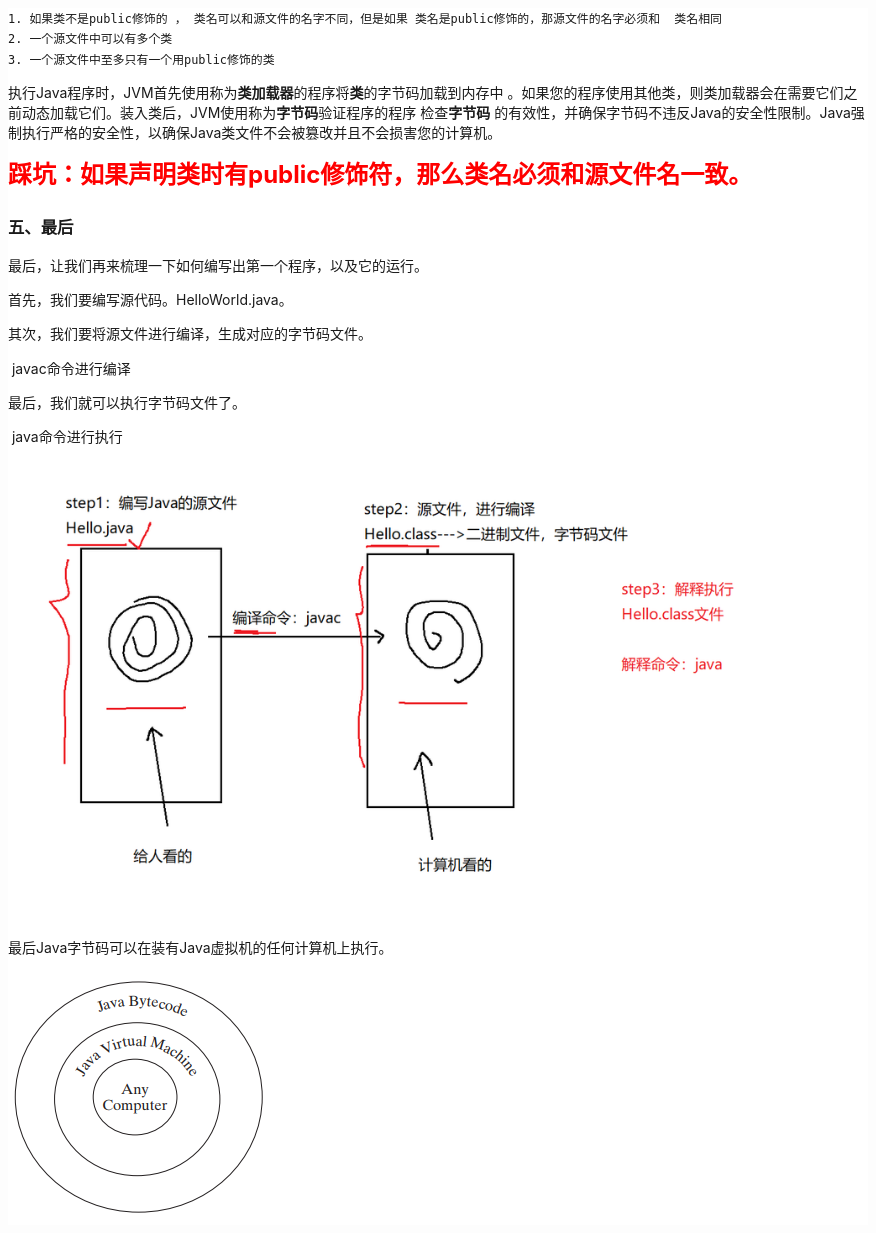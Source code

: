 ```
1. 如果类不是public修饰的 ， 类名可以和源文件的名字不同，但是如果 类名是public修饰的，那源文件的名字必须和	类名相同
2. 一个源文件中可以有多个类
3. 一个源文件中至多只有一个用public修饰的类
```

执行Java程序时，JVM首先使用称为**类加载器**的程序将**类**的字节码加载到内存中 。如果您的程序使用其他类，则类加载器会在需要它们之前动态加载它们。装入类后，JVM使用称为**字节码**验证程序的程序 检查**字节码** 的有效性，并确保字节码不违反Java的安全性限制。Java强制执行严格的安全性，以确保Java类文件不会被篡改并且不会损害您的计算机。

**<font color="red" size="5">踩坑：如果声明类时有public修饰符，那么类名必须和源文件名一致。</font>**

### 五、最后

最后，让我们再来梳理一下如何编写出第一个程序，以及它的运行。

首先，我们要编写源代码。HelloWorld.java。

其次，我们要将源文件进行编译，生成对应的字节码文件。

​	javac命令进行编译

最后，我们就可以执行字节码文件了。

​	java命令进行执行

![02java的执行流程](img/02java的执行流程.png)



最后Java字节码可以在装有Java虚拟机的任何计算机上执行。

![jvm](img/jvm.PNG)
